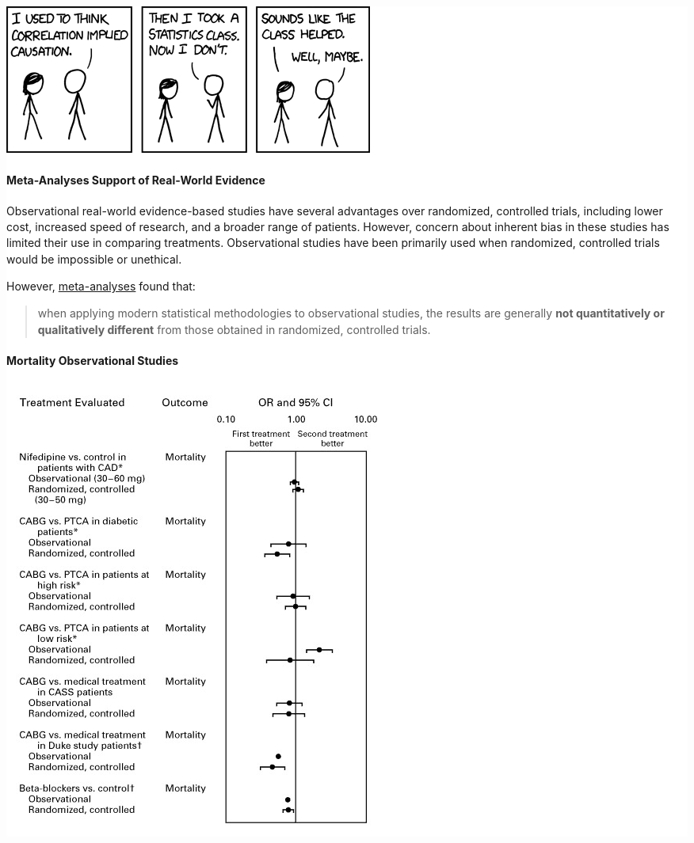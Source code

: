 ![Correlation vs Causation](../.gitbook/assets/correlation-does-not-equal-causation-comic.png)

#### Meta-Analyses Support of Real-World Evidence

Observational real-world evidence-based studies have several advantages over randomized, controlled trials, including lower cost, increased speed of research, and a broader range of patients. However, concern about inherent bias in these studies has limited their use in comparing treatments. Observational studies have been primarily used when randomized, controlled trials would be impossible or unethical.

However, [meta-analyses](https://www.nejm.org/doi/full/10.1056/NEJM200006223422506) found that:

> when applying modern statistical methodologies to observational studies, the results are generally **not quantitatively or qualitatively different** from those obtained in randomized, controlled trials.

#### Mortality Observational Studies

![Mortality Observational Studies](../.gitbook/assets/observational-vs-randomized-effect-sizes.png)
